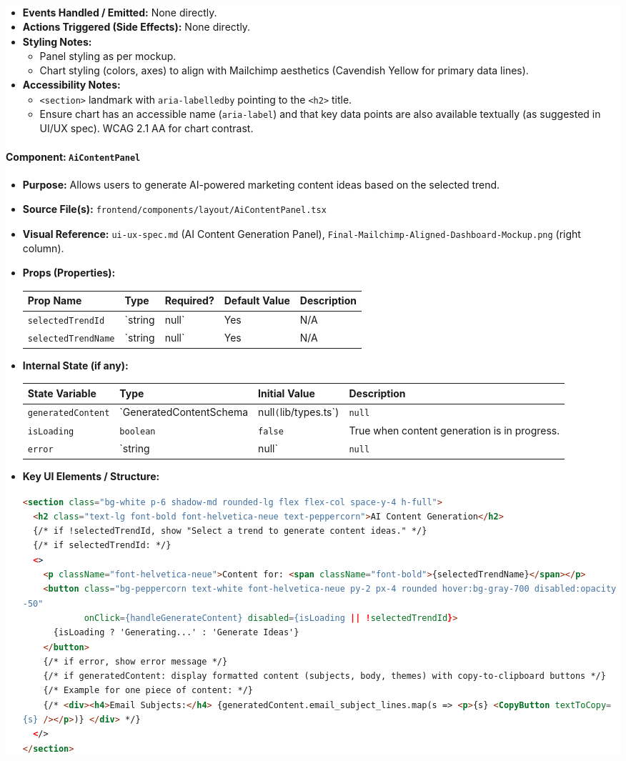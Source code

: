 - **Events Handled / Emitted:** None directly.
- **Actions Triggered (Side Effects):** None directly.
- **Styling Notes:**
  - Panel styling as per mockup.
  - Chart styling (colors, axes) to align with Mailchimp aesthetics (Cavendish Yellow for primary data lines).
- **Accessibility Notes:**
  - `<section>` landmark with `aria-labelledby` pointing to the `<h2>` title.
  - Ensure chart has an accessible name (`aria-label`) and that key data points are also available textually (as suggested in UI/UX spec). WCAG 2.1 AA for chart contrast.

#### Component: `AiContentPanel`

- **Purpose:** Allows users to generate AI-powered marketing content ideas based on the selected trend.
- **Source File(s):** `frontend/components/layout/AiContentPanel.tsx`
- **Visual Reference:** `ui-ux-spec.md` (AI Content Generation Panel), `Final-Mailchimp-Aligned-Dashboard-Mockup.png` (right column).
- **Props (Properties):**

    | Prop Name | Type                                      | Required? | Default Value | Description                                                                                               |
    | :-------------- | :---------------------------------------- | :-------- | :------------ | :--------------------------------------------------------------------------------------------------------- |
    | `selectedTrendId`| `string | null`                         | Yes       | N/A           | The ID of the currently selected trend. Null if no trend selected.                                       |
    | `selectedTrendName`| `string | null`                       | Yes       | N/A           | The Name of the currently selected trend. Null if no trend selected.                                     |

- **Internal State (if any):**

    | State Variable | Type      | Initial Value | Description                                                                    |
    | :-------------- | :-------- | :------------ | :----------------------------------------------------------------------------- |
    | `generatedContent` | `GeneratedContentSchema | null`(`lib/types.ts`) | `null`        | Stores the AI-generated content.                                             |
    | `isLoading`     | `boolean` | `false`       | True when content generation is in progress.                                  |
    | `error`         | `string | null` | `null`        | Stores error message if generation fails.                                    |

- **Key UI Elements / Structure:**

    ```html
    <section class="bg-white p-6 shadow-md rounded-lg flex flex-col space-y-4 h-full">
      <h2 class="text-lg font-bold font-helvetica-neue text-peppercorn">AI Content Generation</h2>
      {/* if !selectedTrendId, show "Select a trend to generate content ideas." */}
      {/* if selectedTrendId: */}
      <>
        <p className="font-helvetica-neue">Content for: <span className="font-bold">{selectedTrendName}</span></p>
        <button class="bg-peppercorn text-white font-helvetica-neue py-2 px-4 rounded hover:bg-gray-700 disabled:opacity-50"
                onClick={handleGenerateContent} disabled={isLoading || !selectedTrendId}>
          {isLoading ? 'Generating...' : 'Generate Ideas'}
        </button>
        {/* if error, show error message */}
        {/* if generatedContent: display formatted content (subjects, body, themes) with copy-to-clipboard buttons */}
        {/* Example for one piece of content: */}
        {/* <div><h4>Email Subjects:</h4> {generatedContent.email_subject_lines.map(s => <p>{s} <CopyButton textToCopy={s} /></p>)} </div> */}
      </>
    </section>
    ```

